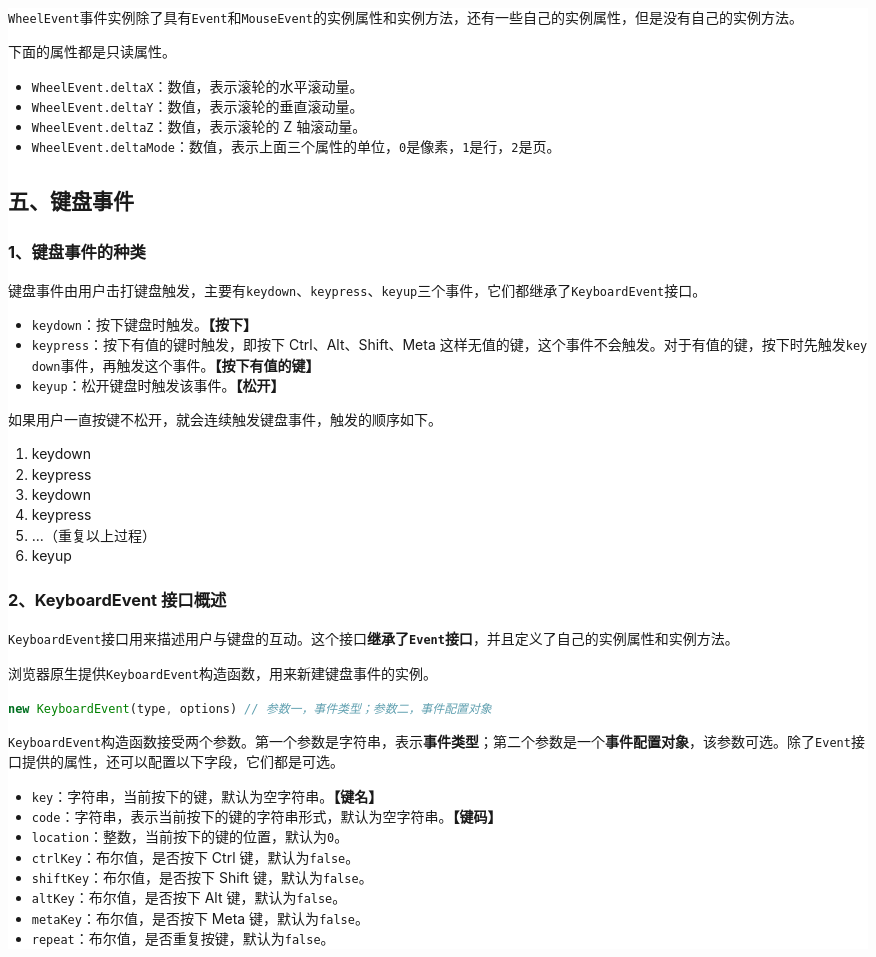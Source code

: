 `WheelEvent`事件实例除了具有`Event`和`MouseEvent`的实例属性和实例方法，还有一些自己的实例属性，但是没有自己的实例方法。

下面的属性都是只读属性。

- `WheelEvent.deltaX`：数值，表示滚轮的水平滚动量。
- `WheelEvent.deltaY`：数值，表示滚轮的垂直滚动量。
- `WheelEvent.deltaZ`：数值，表示滚轮的 Z 轴滚动量。
- `WheelEvent.deltaMode`：数值，表示上面三个属性的单位，`0`是像素，`1`是行，`2`是页。





## 五、键盘事件

### 1、键盘事件的种类

键盘事件由用户击打键盘触发，主要有`keydown`、`keypress`、`keyup`三个事件，它们都继承了`KeyboardEvent`接口。

- `keydown`：按下键盘时触发。**【按下】**
- `keypress`：按下有值的键时触发，即按下 Ctrl、Alt、Shift、Meta 这样无值的键，这个事件不会触发。对于有值的键，按下时先触发`keydown`事件，再触发这个事件。**【按下有值的键】**
- `keyup`：松开键盘时触发该事件。**【松开】**

如果用户一直按键不松开，就会连续触发键盘事件，触发的顺序如下。

1. keydown
2. keypress
3. keydown
4. keypress
5. ...（重复以上过程）
6. keyup



### 2、KeyboardEvent 接口概述

`KeyboardEvent`接口用来描述用户与键盘的互动。这个接口**继承了`Event`接口**，并且定义了自己的实例属性和实例方法。

浏览器原生提供`KeyboardEvent`构造函数，用来新建键盘事件的实例。

```js
new KeyboardEvent(type, options) // 参数一，事件类型；参数二，事件配置对象
```

`KeyboardEvent`构造函数接受两个参数。第一个参数是字符串，表示**事件类型**；第二个参数是一个**事件配置对象**，该参数可选。除了`Event`接口提供的属性，还可以配置以下字段，它们都是可选。

- `key`：字符串，当前按下的键，默认为空字符串。**【键名】**
- `code`：字符串，表示当前按下的键的字符串形式，默认为空字符串。**【键码】**
- `location`：整数，当前按下的键的位置，默认为`0`。
- `ctrlKey`：布尔值，是否按下 Ctrl 键，默认为`false`。
- `shiftKey`：布尔值，是否按下 Shift 键，默认为`false`。
- `altKey`：布尔值，是否按下 Alt 键，默认为`false`。
- `metaKey`：布尔值，是否按下 Meta 键，默认为`false`。
- `repeat`：布尔值，是否重复按键，默认为`false`。


